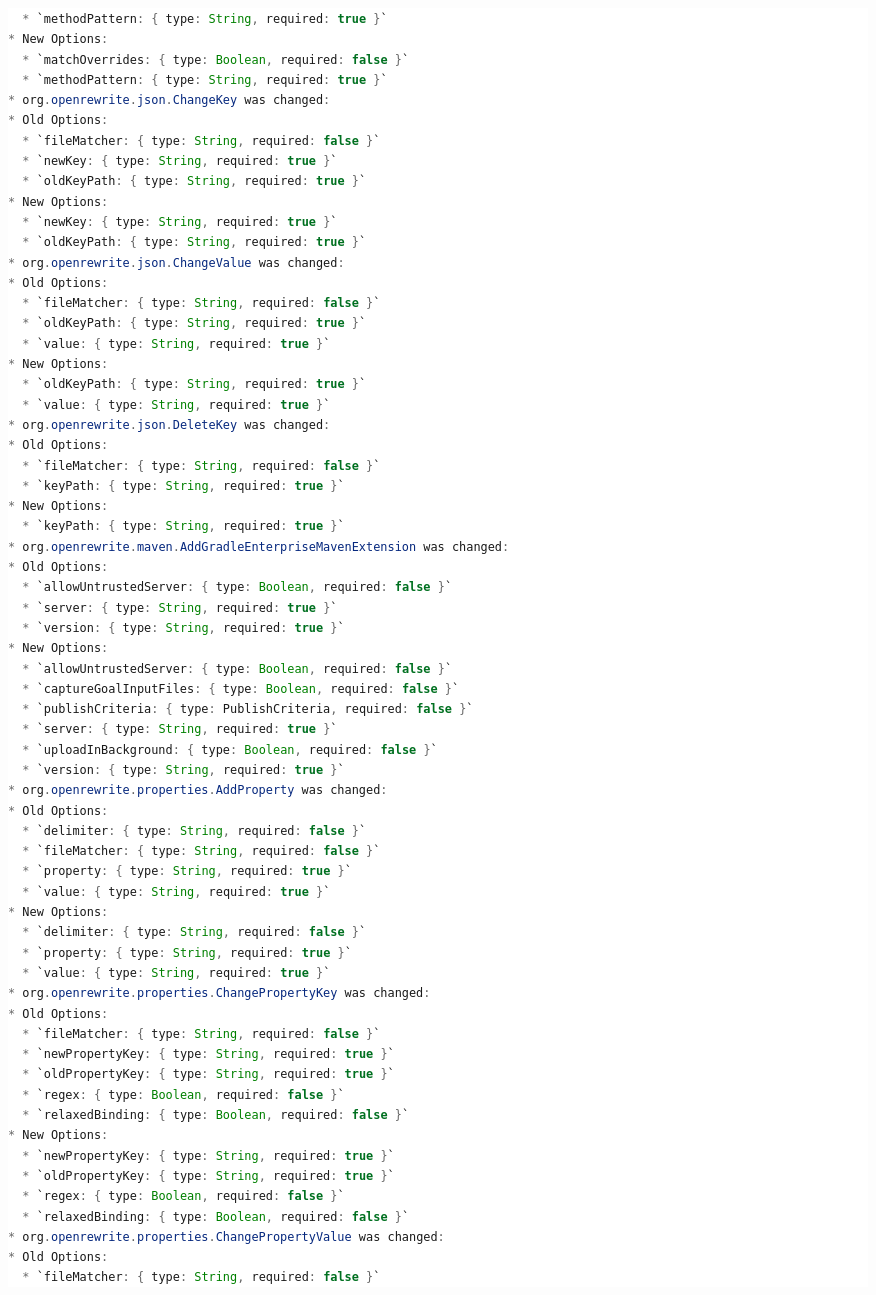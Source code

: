   ```java
    * `methodPattern: { type: String, required: true }`
  * New Options:
    * `matchOverrides: { type: Boolean, required: false }`
    * `methodPattern: { type: String, required: true }`
* org.openrewrite.json.ChangeKey was changed:
  * Old Options:
    * `fileMatcher: { type: String, required: false }`
    * `newKey: { type: String, required: true }`
    * `oldKeyPath: { type: String, required: true }`
  * New Options:
    * `newKey: { type: String, required: true }`
    * `oldKeyPath: { type: String, required: true }`
* org.openrewrite.json.ChangeValue was changed:
  * Old Options:
    * `fileMatcher: { type: String, required: false }`
    * `oldKeyPath: { type: String, required: true }`
    * `value: { type: String, required: true }`
  * New Options:
    * `oldKeyPath: { type: String, required: true }`
    * `value: { type: String, required: true }`
* org.openrewrite.json.DeleteKey was changed:
  * Old Options:
    * `fileMatcher: { type: String, required: false }`
    * `keyPath: { type: String, required: true }`
  * New Options:
    * `keyPath: { type: String, required: true }`
* org.openrewrite.maven.AddGradleEnterpriseMavenExtension was changed:
  * Old Options:
    * `allowUntrustedServer: { type: Boolean, required: false }`
    * `server: { type: String, required: true }`
    * `version: { type: String, required: true }`
  * New Options:
    * `allowUntrustedServer: { type: Boolean, required: false }`
    * `captureGoalInputFiles: { type: Boolean, required: false }`
    * `publishCriteria: { type: PublishCriteria, required: false }`
    * `server: { type: String, required: true }`
    * `uploadInBackground: { type: Boolean, required: false }`
    * `version: { type: String, required: true }`
* org.openrewrite.properties.AddProperty was changed:
  * Old Options:
    * `delimiter: { type: String, required: false }`
    * `fileMatcher: { type: String, required: false }`
    * `property: { type: String, required: true }`
    * `value: { type: String, required: true }`
  * New Options:
    * `delimiter: { type: String, required: false }`
    * `property: { type: String, required: true }`
    * `value: { type: String, required: true }`
* org.openrewrite.properties.ChangePropertyKey was changed:
  * Old Options:
    * `fileMatcher: { type: String, required: false }`
    * `newPropertyKey: { type: String, required: true }`
    * `oldPropertyKey: { type: String, required: true }`
    * `regex: { type: Boolean, required: false }`
    * `relaxedBinding: { type: Boolean, required: false }`
  * New Options:
    * `newPropertyKey: { type: String, required: true }`
    * `oldPropertyKey: { type: String, required: true }`
    * `regex: { type: Boolean, required: false }`
    * `relaxedBinding: { type: Boolean, required: false }`
* org.openrewrite.properties.ChangePropertyValue was changed:
  * Old Options:
    * `fileMatcher: { type: String, required: false }`
  ```